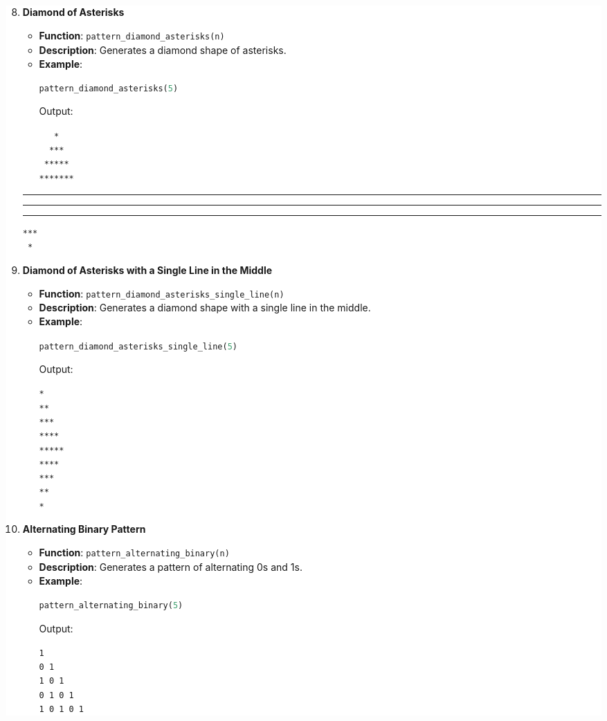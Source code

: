 8. **Diamond of Asterisks**
   - **Function**: `pattern_diamond_asterisks(n)`
   - **Description**: Generates a diamond shape of asterisks.
   - **Example**:
     ```python
     pattern_diamond_asterisks(5)
     ```
     Output:
     ```
        *        
       ***       
      *****      
     *******     
    *********    
     *******     
      *****      
       ***       
        *        
     ```

9. **Diamond of Asterisks with a Single Line in the Middle**
   - **Function**: `pattern_diamond_asterisks_single_line(n)`
   - **Description**: Generates a diamond shape with a single line in the middle.
   - **Example**:
     ```python
     pattern_diamond_asterisks_single_line(5)
     ```
     Output:
     ```
     *
     **
     ***
     ****
     *****
     ****
     ***
     **
     *
     ```

10. **Alternating Binary Pattern**
    - **Function**: `pattern_alternating_binary(n)`
    - **Description**: Generates a pattern of alternating 0s and 1s.
    - **Example**:
      ```python
      pattern_alternating_binary(5)
      ```
      Output:
      ```
      1 
      0 1 
      1 0 1 
      0 1 0 1 
      1 0 1 0 1 
      ```
